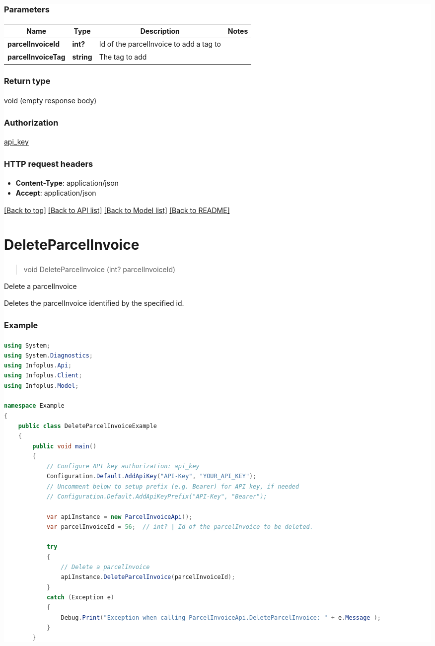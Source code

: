 ### Parameters

Name | Type | Description  | Notes
------------- | ------------- | ------------- | -------------
 **parcelInvoiceId** | **int?**| Id of the parcelInvoice to add a tag to | 
 **parcelInvoiceTag** | **string**| The tag to add | 

### Return type

void (empty response body)

### Authorization

[api_key](../README.md#api_key)

### HTTP request headers

 - **Content-Type**: application/json
 - **Accept**: application/json

[[Back to top]](#) [[Back to API list]](../README.md#documentation-for-api-endpoints) [[Back to Model list]](../README.md#documentation-for-models) [[Back to README]](../README.md)

<a name="deleteparcelinvoice"></a>
# **DeleteParcelInvoice**
> void DeleteParcelInvoice (int? parcelInvoiceId)

Delete a parcelInvoice

Deletes the parcelInvoice identified by the specified id.

### Example
```csharp
using System;
using System.Diagnostics;
using Infoplus.Api;
using Infoplus.Client;
using Infoplus.Model;

namespace Example
{
    public class DeleteParcelInvoiceExample
    {
        public void main()
        {
            // Configure API key authorization: api_key
            Configuration.Default.AddApiKey("API-Key", "YOUR_API_KEY");
            // Uncomment below to setup prefix (e.g. Bearer) for API key, if needed
            // Configuration.Default.AddApiKeyPrefix("API-Key", "Bearer");

            var apiInstance = new ParcelInvoiceApi();
            var parcelInvoiceId = 56;  // int? | Id of the parcelInvoice to be deleted.

            try
            {
                // Delete a parcelInvoice
                apiInstance.DeleteParcelInvoice(parcelInvoiceId);
            }
            catch (Exception e)
            {
                Debug.Print("Exception when calling ParcelInvoiceApi.DeleteParcelInvoice: " + e.Message );
            }
        }
```